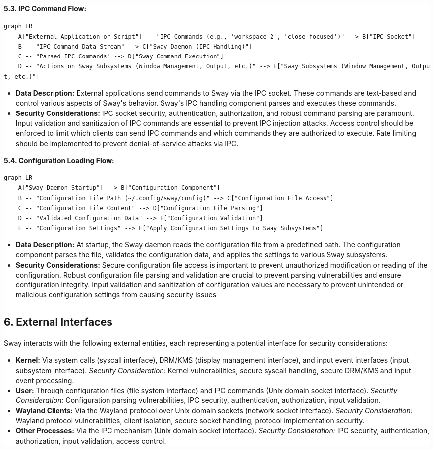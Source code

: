**5.3. IPC Command Flow:**

```mermaid
graph LR
    A["External Application or Script"] -- "IPC Commands (e.g., 'workspace 2', 'close focused')" --> B["IPC Socket"]
    B -- "IPC Command Data Stream" --> C["Sway Daemon (IPC Handling)"]
    C -- "Parsed IPC Commands" --> D["Sway Command Execution"]
    D -- "Actions on Sway Subsystems (Window Management, Output, etc.)" --> E["Sway Subsystems (Window Management, Output, etc.)"]
```

*   **Data Description:** External applications send commands to Sway via the IPC socket. These commands are text-based and control various aspects of Sway's behavior. Sway's IPC handling component parses and executes these commands.
*   **Security Considerations:** IPC socket security, authentication, authorization, and robust command parsing are paramount.  Input validation and sanitization of IPC commands are essential to prevent IPC injection attacks. Access control should be enforced to limit which clients can send IPC commands and which commands they are authorized to execute. Rate limiting should be implemented to prevent denial-of-service attacks via IPC.

**5.4. Configuration Loading Flow:**

```mermaid
graph LR
    A["Sway Daemon Startup"] --> B["Configuration Component"]
    B -- "Configuration File Path (~/.config/sway/config)" --> C["Configuration File Access"]
    C -- "Configuration File Content" --> D["Configuration File Parsing"]
    D -- "Validated Configuration Data" --> E["Configuration Validation"]
    E -- "Configuration Settings" --> F["Apply Configuration Settings to Sway Subsystems"]
```

*   **Data Description:** At startup, the Sway daemon reads the configuration file from a predefined path. The configuration component parses the file, validates the configuration data, and applies the settings to various Sway subsystems.
*   **Security Considerations:** Secure configuration file access is important to prevent unauthorized modification or reading of the configuration. Robust configuration file parsing and validation are crucial to prevent parsing vulnerabilities and ensure configuration integrity. Input validation and sanitization of configuration values are necessary to prevent unintended or malicious configuration settings from causing security issues.

## 6. External Interfaces

Sway interacts with the following external entities, each representing a potential interface for security considerations:

*   **Kernel:** Via system calls (syscall interface), DRM/KMS (display management interface), and input event interfaces (input subsystem interface).  *Security Consideration:* Kernel vulnerabilities, secure syscall handling, secure DRM/KMS and input event processing.
*   **User:** Through configuration files (file system interface) and IPC commands (Unix domain socket interface). *Security Consideration:* Configuration parsing vulnerabilities, IPC security, authentication, authorization, input validation.
*   **Wayland Clients:** Via the Wayland protocol over Unix domain sockets (network socket interface). *Security Consideration:* Wayland protocol vulnerabilities, client isolation, secure socket handling, protocol implementation security.
*   **Other Processes:** Via the IPC mechanism (Unix domain socket interface). *Security Consideration:* IPC security, authentication, authorization, input validation, access control.
